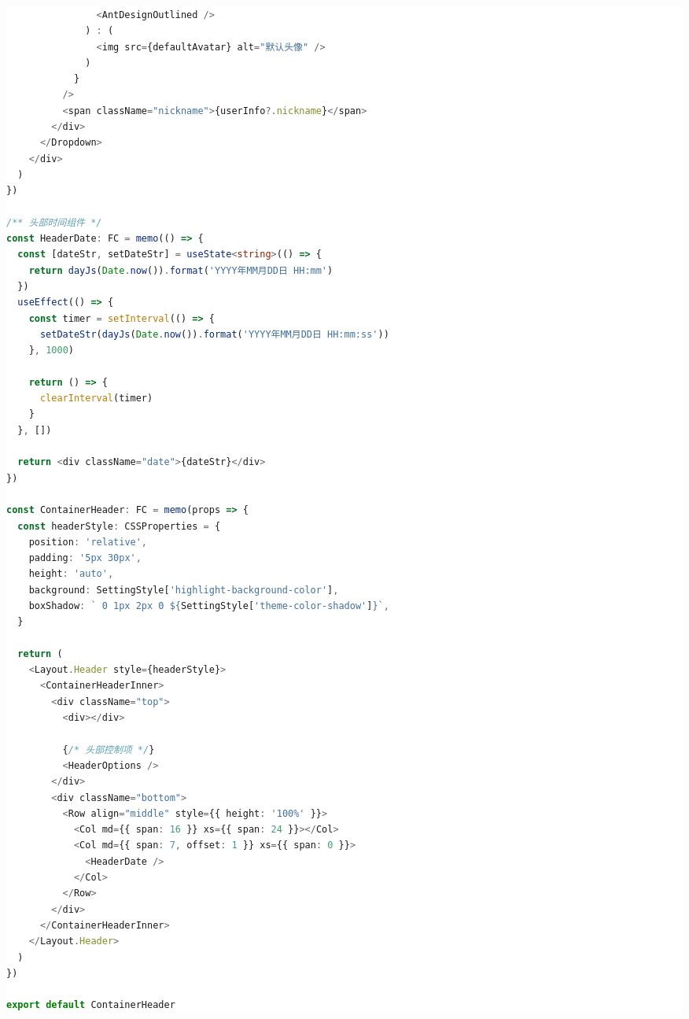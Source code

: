 ```typescript
                <AntDesignOutlined />
              ) : (
                <img src={defaultAvatar} alt="默认头像" />
              )
            }
          />
          <span className="nickname">{userInfo?.nickname}</span>
        </div>
      </Dropdown>
    </div>
  )
})

/** 头部时间组件 */
const HeaderDate: FC = memo(() => {
  const [dateStr, setDateStr] = useState<string>(() => {
    return dayJs(Date.now()).format('YYYY年MM月DD日 HH:mm')
  })
  useEffect(() => {
    const timer = setInterval(() => {
      setDateStr(dayJs(Date.now()).format('YYYY年MM月DD日 HH:mm:ss'))
    }, 1000)

    return () => {
      clearInterval(timer)
    }
  }, [])

  return <div className="date">{dateStr}</div>
})

const ContainerHeader: FC = memo(props => {
  const headerStyle: CSSProperties = {
    position: 'relative',
    padding: '5px 30px',
    height: 'auto',
    background: SettingStyle['highlight-background-color'],
    boxShadow: ` 0 1px 2px 0 ${SettingStyle['theme-color-shadow']}`,
  }

  return (
    <Layout.Header style={headerStyle}>
      <ContainerHeaderInner>
        <div className="top">
          <div></div>

          {/* 头部控制项 */}
          <HeaderOptions />
        </div>
        <div className="bottom">
          <Row align="middle" style={{ height: '100%' }}>
            <Col md={{ span: 16 }} xs={{ span: 24 }}></Col>
            <Col md={{ span: 7, offset: 1 }} xs={{ span: 0 }}>
              <HeaderDate />
            </Col>
          </Row>
        </div>
      </ContainerHeaderInner>
    </Layout.Header>
  )
})

export default ContainerHeader
```